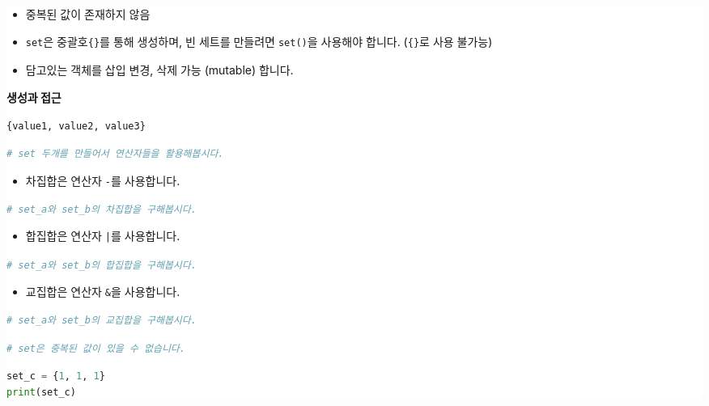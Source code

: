   * 중복된 값이 존재하지 않음

* `set`은 중괄호`{}`를 통해 생성하며, 빈 세트를 만들려면 `set()`을 사용해야 합니다. (`{}`로 사용 불가능)

* 담고있는 객체를 삽입 변경, 삭제 가능 (mutable) 합니다.

**생성과 접근**
```python
{value1, value2, value3}
```


```python
# set 두개를 만들어서 연산자들을 활용해봅시다.
```


```python

```

* 차집합은 연산자 `-`를 사용합니다.


```python
# set_a와 set_b의 차집합을 구해봅시다.
```


```python

```

* 합집합은 연산자 `|`를 사용합니다.


```python
# set_a와 set_b의 합집합을 구해봅시다.
```


```python

```

* 교집합은 연산자 `&`을 사용합니다.


```python
# set_a와 set_b의 교집합을 구해봅시다.
```


```python

```


```python
# set은 중복된 값이 있을 수 없습니다.
```


```python
set_c = {1, 1, 1}
print(set_c)
```
